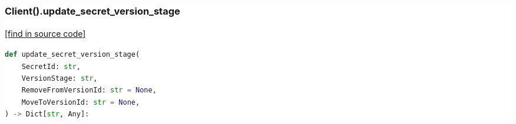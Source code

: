 ### Client().update_secret_version_stage

[[find in source code]](https://github.com/vemel/mypy_boto3/blob/master/mypy_boto3_output/mypy_boto3/secretsmanager/client.py#L160)

```python
def update_secret_version_stage(
    SecretId: str,
    VersionStage: str,
    RemoveFromVersionId: str = None,
    MoveToVersionId: str = None,
) -> Dict[str, Any]:
```
